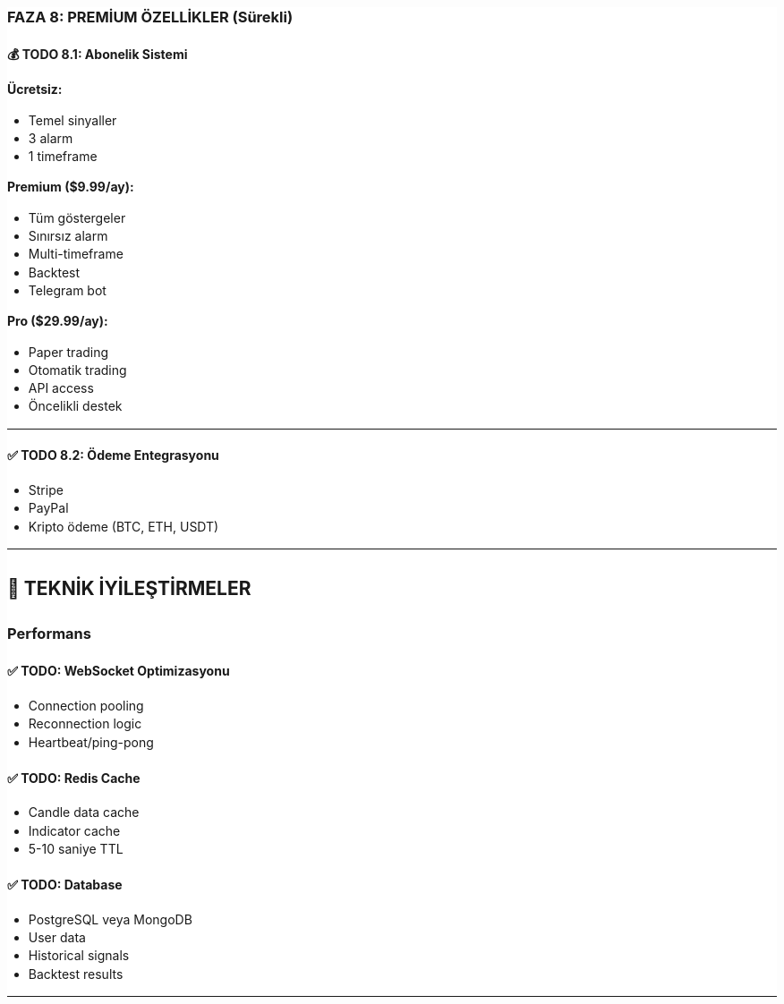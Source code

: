 
### **FAZA 8: PREMİUM ÖZELLİKLER** (Sürekli)

#### 💰 TODO 8.1: Abonelik Sistemi

**Ücretsiz:**
- Temel sinyaller
- 3 alarm
- 1 timeframe

**Premium ($9.99/ay):**
- Tüm göstergeler
- Sınırsız alarm
- Multi-timeframe
- Backtest
- Telegram bot

**Pro ($29.99/ay):**
- Paper trading
- Otomatik trading
- API access
- Öncelikli destek

---

#### ✅ TODO 8.2: Ödeme Entegrasyonu

- Stripe
- PayPal
- Kripto ödeme (BTC, ETH, USDT)

---

## 🔧 TEKNİK İYİLEŞTİRMELER

### Performans

#### ✅ TODO: WebSocket Optimizasyonu
- Connection pooling
- Reconnection logic
- Heartbeat/ping-pong

#### ✅ TODO: Redis Cache
- Candle data cache
- Indicator cache
- 5-10 saniye TTL

#### ✅ TODO: Database
- PostgreSQL veya MongoDB
- User data
- Historical signals
- Backtest results

---